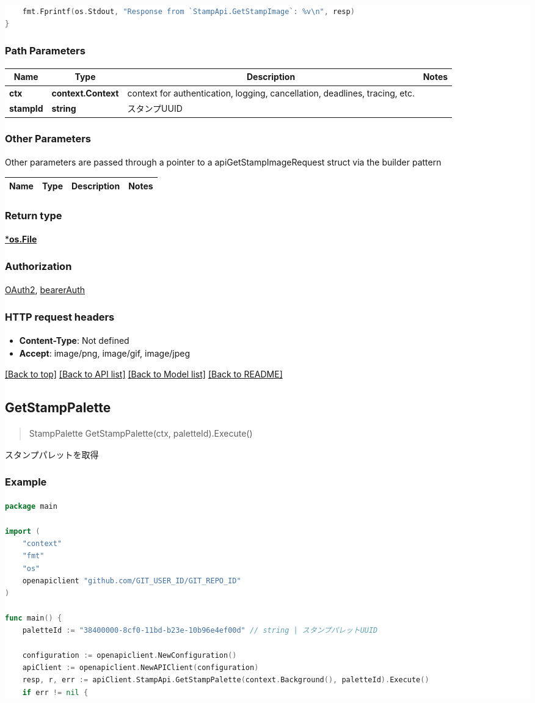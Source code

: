 ```go
    fmt.Fprintf(os.Stdout, "Response from `StampApi.GetStampImage`: %v\n", resp)
}
```

### Path Parameters


Name | Type | Description  | Notes
------------- | ------------- | ------------- | -------------
**ctx** | **context.Context** | context for authentication, logging, cancellation, deadlines, tracing, etc.
**stampId** | **string** | スタンプUUID | 

### Other Parameters

Other parameters are passed through a pointer to a apiGetStampImageRequest struct via the builder pattern


Name | Type | Description  | Notes
------------- | ------------- | ------------- | -------------


### Return type

[***os.File**](*os.File.md)

### Authorization

[OAuth2](../README.md#OAuth2), [bearerAuth](../README.md#bearerAuth)

### HTTP request headers

- **Content-Type**: Not defined
- **Accept**: image/png, image/gif, image/jpeg

[[Back to top]](#) [[Back to API list]](../README.md#documentation-for-api-endpoints)
[[Back to Model list]](../README.md#documentation-for-models)
[[Back to README]](../README.md)


## GetStampPalette

> StampPalette GetStampPalette(ctx, paletteId).Execute()

スタンプパレットを取得



### Example

```go
package main

import (
    "context"
    "fmt"
    "os"
    openapiclient "github.com/GIT_USER_ID/GIT_REPO_ID"
)

func main() {
    paletteId := "38400000-8cf0-11bd-b23e-10b96e4ef00d" // string | スタンプパレットUUID

    configuration := openapiclient.NewConfiguration()
    apiClient := openapiclient.NewAPIClient(configuration)
    resp, r, err := apiClient.StampApi.GetStampPalette(context.Background(), paletteId).Execute()
    if err != nil {
```